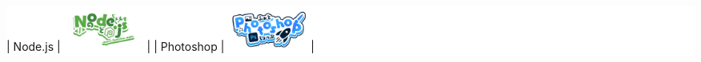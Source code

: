 | Node.js          | <img src="../Node.js/Node.js.png" alt="Node.js" width="100" />                                                                                                                                                                                                                                                                                            |
| Photoshop        | <img src="../Photoshop/Photoshop.png" alt="Photoshop" width="100" />                                                                                                                                                                                                                                                                                      |